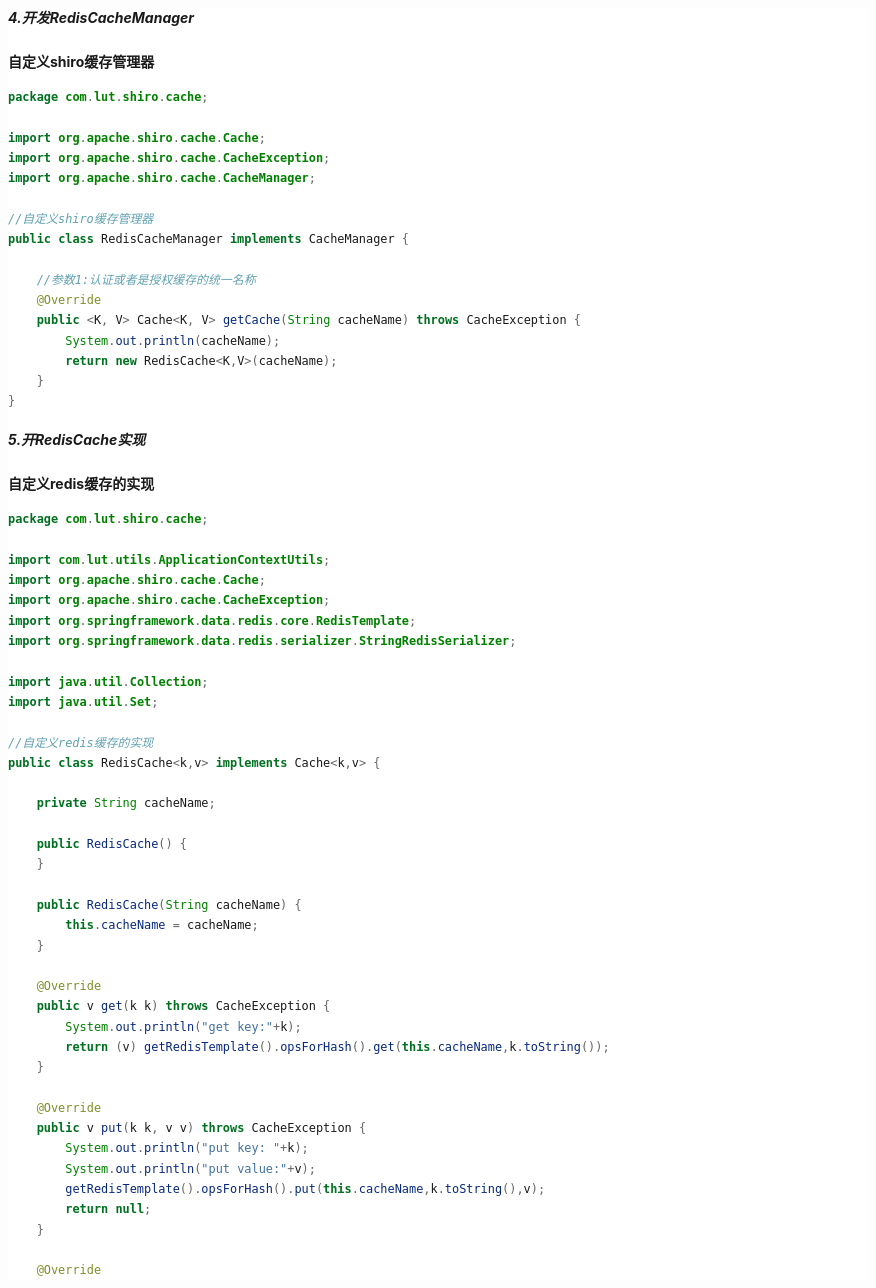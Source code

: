 ##### 4.开发RedisCacheManager

**自定义shiro缓存管理器**

```java
package com.lut.shiro.cache;

import org.apache.shiro.cache.Cache;
import org.apache.shiro.cache.CacheException;
import org.apache.shiro.cache.CacheManager;

//自定义shiro缓存管理器
public class RedisCacheManager implements CacheManager {

    //参数1:认证或者是授权缓存的统一名称
    @Override
    public <K, V> Cache<K, V> getCache(String cacheName) throws CacheException {
        System.out.println(cacheName);
        return new RedisCache<K,V>(cacheName);
    }
}
```

##### 5.开RedisCache实现

**自定义redis缓存的实现**

```java
package com.lut.shiro.cache;

import com.lut.utils.ApplicationContextUtils;
import org.apache.shiro.cache.Cache;
import org.apache.shiro.cache.CacheException;
import org.springframework.data.redis.core.RedisTemplate;
import org.springframework.data.redis.serializer.StringRedisSerializer;

import java.util.Collection;
import java.util.Set;

//自定义redis缓存的实现
public class RedisCache<k,v> implements Cache<k,v> {

    private String cacheName;

    public RedisCache() {
    }

    public RedisCache(String cacheName) {
        this.cacheName = cacheName;
    }

    @Override
    public v get(k k) throws CacheException {
        System.out.println("get key:"+k);
        return (v) getRedisTemplate().opsForHash().get(this.cacheName,k.toString());
    }

    @Override
    public v put(k k, v v) throws CacheException {
        System.out.println("put key: "+k);
        System.out.println("put value:"+v);
        getRedisTemplate().opsForHash().put(this.cacheName,k.toString(),v);
        return null;
    }

    @Override
```